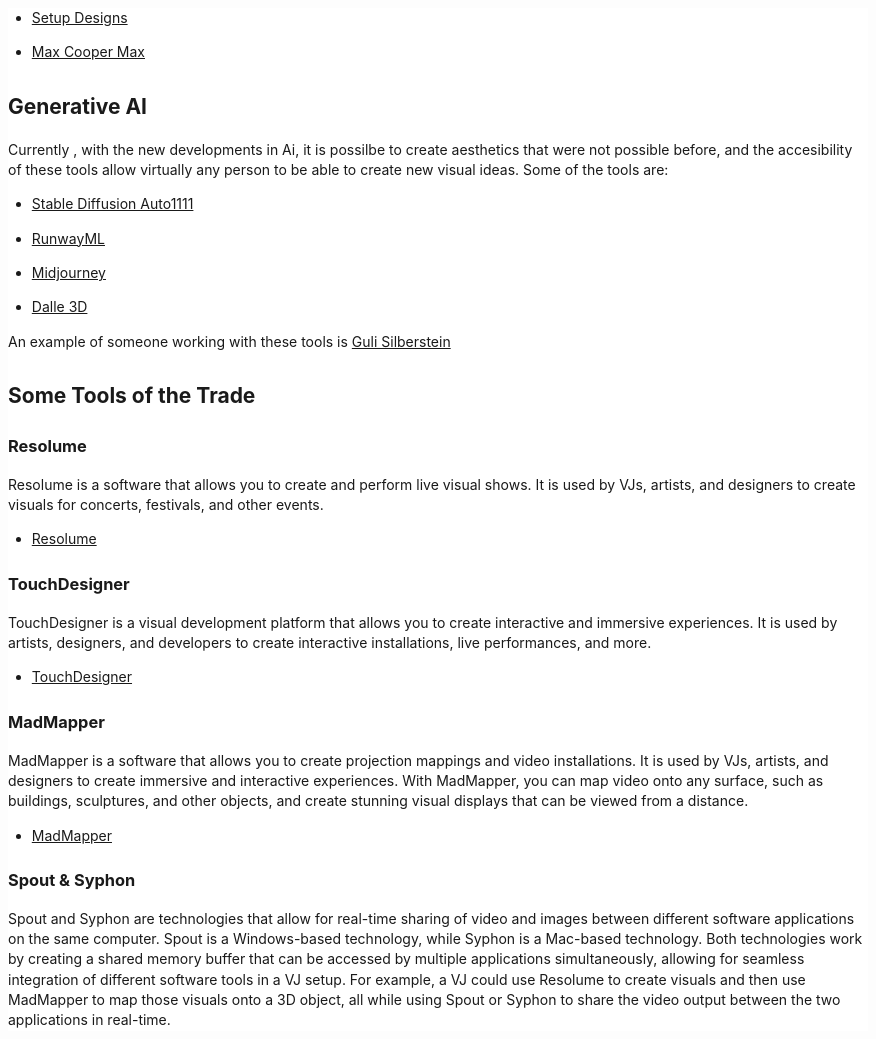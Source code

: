- [Setup Designs](https://setup.design/)

- [Max Cooper Max](https://www.maxcooper.net/)

## Generative AI

Currently , with the new developments in Ai, it is possilbe to create aesthetics that were not possible before, and the accesibility of these tools allow virtually any person to be able to create new visual ideas. Some of the tools are:

- [Stable Diffusion Auto1111](https://github.com/AUTOMATIC1111/stable-diffusion-webui)

- [RunwayML](https://runwayml.com/)

- [Midjourney](https://midjourney.com/)

- [Dalle 3D](https://openai.com/dall-e-3)

An example of someone working with these tools is [Guli Silberstein](https://www.instagram.com/gulisilb/)

## Some Tools of the Trade

### Resolume

Resolume is a software that allows you to create and perform live visual shows. It is used by VJs, artists, and designers to create visuals for concerts, festivals, and other events.

- [Resolume](https://resolume.com/)

### TouchDesigner

TouchDesigner is a visual development platform that allows you to create interactive and immersive experiences. It is used by artists, designers, and developers to create interactive installations, live performances, and more.

- [TouchDesigner](https://derivative.ca/)

### MadMapper

MadMapper is a software that allows you to create projection mappings and video installations. It is used by VJs, artists, and designers to create immersive and interactive experiences. With MadMapper, you can map video onto any surface, such as buildings, sculptures, and other objects, and create stunning visual displays that can be viewed from a distance.

- [MadMapper](https://madmapper.com/)

### Spout & Syphon

Spout and Syphon are technologies that allow for real-time sharing of video and images between different software applications on the same computer. Spout is a Windows-based technology, while Syphon is a Mac-based technology. Both technologies work by creating a shared memory buffer that can be accessed by multiple applications simultaneously, allowing for seamless integration of different software tools in a VJ setup. For example, a VJ could use Resolume to create visuals and then use MadMapper to map those visuals onto a 3D object, all while using Spout or Syphon to share the video output between the two applications in real-time.
